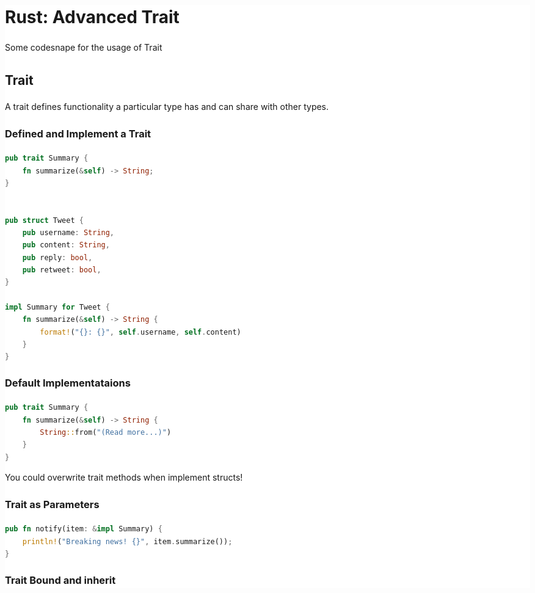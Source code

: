 # Rust: Advanced Trait


Some codesnape for the usage of Trait
## Trait
A trait defines functionality a particular type has and can share with other types.

### Defined and Implement a Trait

```rust
pub trait Summary {
    fn summarize(&self) -> String;
}


pub struct Tweet {
    pub username: String,
    pub content: String,
    pub reply: bool,
    pub retweet: bool,
}

impl Summary for Tweet {
    fn summarize(&self) -> String {
        format!("{}: {}", self.username, self.content)
    }
}

```


### Default Implementataions
```rust
pub trait Summary {
    fn summarize(&self) -> String {
        String::from("(Read more...)")
    }
}

```
You could overwrite trait methods when implement structs!

### Trait as Parameters


```rust
pub fn notify(item: &impl Summary) {
    println!("Breaking news! {}", item.summarize());
}
```

### Trait Bound and inherit
